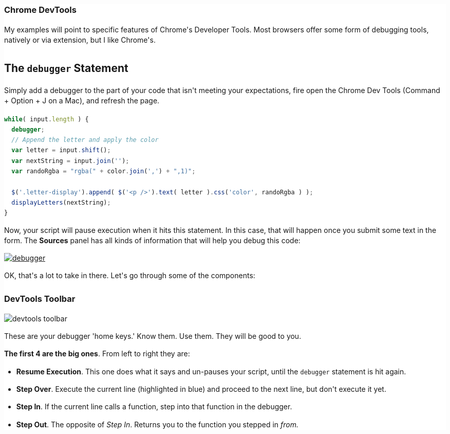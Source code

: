 ### Chrome DevTools
My examples will point to specific features of Chrome's Developer Tools. Most browsers offer some form of debugging tools, natively or via extension, but I like Chrome's.


## The `debugger` Statement


Simply add a debugger to the part of your code that isn't meeting your expectations, fire open the Chrome Dev Tools (Command + Option + J on a Mac), and refresh the page.

```javascript
while( input.length ) {
  debugger;
  // Append the letter and apply the color
  var letter = input.shift();
  var nextString = input.join('');
  var randoRgba = "rgba(" + color.join(',') + ",1)";

  $('.letter-display').append( $('<p />').text( letter ).css('color', randoRgba ) );
  displayLetters(nextString);
}
```

Now, your script will pause execution when it hits this statement. In this case, that will happen once you submit some text in the form. The **Sources** panel has all kinds of information that will help you debug this code:

[![debugger](http://nason.us/content/uploads/2013/10/debugger.png)](http://nason.us/content/uploads/2013/10/debugger.png)

OK, that's a lot to take in there. Let's go through some of the components:


### DevTools Toolbar


![devtools toolbar](http://nason.us/content/uploads/2013/10/devtools-toolbar.png)

These are your debugger 'home keys.' Know them. Use them. They will be good to you.

**The first 4 are the big ones**. From left to right they are:



  
  * **Resume Execution**. This one does what it says and un-pauses your script, until the `debugger` statement is hit again.

  
  * **Step Over**. Execute the current line (highlighted in blue) and proceed to the next line, but don't execute it yet.

  
  * **Step In**. If the current line calls a function, step into that function in the debugger.

  
  * **Step Out**. The opposite of _Step In_. Returns you to the function you stepped in _from._

  
